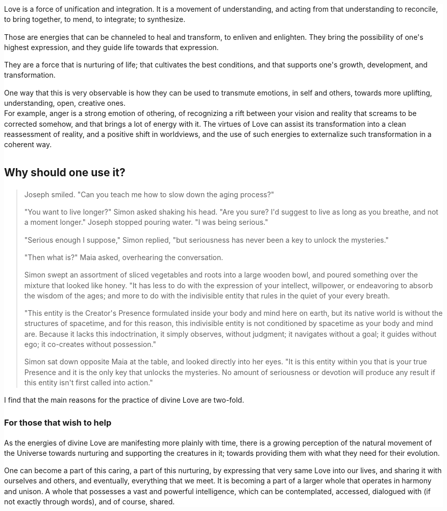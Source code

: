 Love is a force of unification and integration. It is a movement of understanding, and acting from that understanding to reconcile, to bring together, to mend, to integrate; to synthesize.

Those are energies that can be channeled to heal and transform, to enliven and enlighten. They bring the possibility of one's highest expression, and they guide life towards that expression.

They are a force that is nurturing of life; that cultivates the best conditions, and that supports one's growth, development, and transformation.

One way that this is very observable is how they can be used to transmute emotions, in self and others, towards more uplifting, understanding, open, creative ones.  
For example, anger is a strong emotion of othering, of recognizing a rift between your vision and reality that screams to be corrected somehow, and that brings a lot of energy with it. The virtues of Love can assist its transformation into a clean reassessment of reality, and a positive shift in worldviews, and the use of such energies to externalize such transformation in a coherent way.


## Why should one use it?

> Joseph smiled. "Can you teach me how to slow down the aging process?"
>
> "You want to live longer?" Simon asked shaking his head. "Are you sure? I'd suggest to live as long as you breathe, and not a moment longer."
> Joseph stopped pouring water. "I was being serious."
>
> "Serious enough I suppose," Simon replied, "but seriousness has never been a key to unlock the mysteries."
>
> "Then what is?" Maia asked, overhearing the conversation.
>
> Simon swept an assortment of sliced vegetables and roots into a large wooden bowl, and poured something over the mixture that looked like honey. "It has less to do with the expression of your intellect, willpower, or endeavoring to absorb the wisdom of the ages; and more to do with the indivisible entity that rules in the quiet of your every breath.
>
> "This entity is the Creator's Presence formulated inside your body and mind here on earth, but its native world is without the structures of spacetime, and for this reason, this indivisible entity is not conditioned by spacetime as your body and mind are. Because it lacks this indoctrination, it simply observes, without judgment; it navigates without a goal; it guides without ego; it co-creates without possession."
>
> Simon sat down opposite Maia at the table, and looked directly into her eyes. "It is this entity within you that is your true Presence and it is the only key that unlocks the mysteries. No amount of seriousness or devotion will produce any result if this entity isn't first called into action."

I find that the main reasons for the practice of divine Love are two-fold.

### For those that wish to help

As the energies of divine Love are manifesting more plainly with time, there is a growing perception of the natural movement of the Universe towards nurturing and supporting the creatures in it; towards providing them with what they need for their evolution.  

One can become a part of this caring, a part of this nurturing, by expressing that very same Love into our lives, and sharing it with ourselves and others, and eventually, everything that we meet. It is becoming a part of a larger whole that operates in harmony and unison. A whole that possesses a vast and powerful intelligence, which can be contemplated, accessed, dialogued with (if not exactly through words), and of course, shared.  
